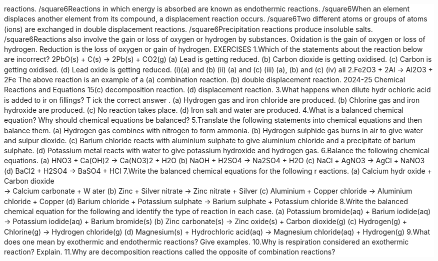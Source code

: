 reactions.
/square6Reactions in which energy is absorbed are known as endothermic reactions.
/square6When an element displaces another element from its compound, a displacement
reaction occurs.
/square6Two different atoms or groups of atoms (ions) are exchanged in double displacement
reactions.
/square6Precipitation reactions produce insoluble salts.
/square6Reactions also involve the gain or loss of oxygen or hydrogen by substances.
Oxidation is the gain of oxygen or loss of hydrogen. Reduction is the loss of oxygen
or gain of hydrogen.
EXERCISES
1.Which of the statements about the reaction below are incorrect?
2PbO(s) + C(s) → 2Pb(s) + CO2(g)
(a) Lead is getting reduced.
(b) Carbon dioxide is getting oxidised.
(c) Carbon is getting oxidised.
(d) Lead oxide is getting reduced.
(i)(a) and (b)
(ii) (a) and (c)
(iii) (a), (b) and (c)
(iv) all
2.Fe2O3 + 2Al → Al2O3 + 2Fe
The above reaction is an example of a
(a) combination reaction.
(b) double displacement reaction.
2024-25
Chemical Reactions and Equations 15(c) decomposition reaction.
(d) displacement reaction.
3.What happens when dilute hydr ochloric acid is added to ir on fillings? T ick the
correct answer .
(a) Hydrogen gas and iron chloride are produced.
(b) Chlorine gas and iron hydroxide are produced.
(c) No reaction takes place.
(d) Iron salt and water are produced.
4.What is a balanced chemical equation? Why should chemical equations be
balanced?
5.Translate the following statements into chemical equations and then balance them.
(a) Hydrogen gas combines with nitrogen to form ammonia.
(b) Hydrogen sulphide gas burns in air to give water and sulpur dioxide.
(c) Barium chloride reacts with aluminium sulphate to give aluminium chloride
and a precipitate of barium sulphate.
(d) Potassium metal reacts with water to give potassium hydroxide and hydrogen
gas.
6.Balance the following chemical equations.
(a) HNO3 + Ca(OH)2 → Ca(NO3)2 + H2O
(b) NaOH + H2SO4 → Na2SO4 + H2O
(c) NaCl + AgNO3 → AgCl + NaNO3
(d) BaCl2 + H2SO4 → BaSO4 + HCl
7.Write the balanced chemical equations for the following r eactions.
(a) Calcium hydr oxide + Carbon dioxide  
→  Calcium carbonate + W ater
(b) Zinc + Silver nitrate  →  Zinc nitrate + Silver
(c) Aluminium + Copper chloride  →  Aluminium chloride + Copper
(d) Barium chloride + Potassium sulphate → Barium sulphate + Potassium chloride
8.Write the balanced chemical equation for the following and identify the type of
reaction in each case.
(a) Potassium bromide(aq) + Barium iodide(aq) →   Potassium iodide(aq) +
Barium bromide(s)
(b) Zinc carbonate(s) →  Zinc oxide(s) + Carbon dioxide(g)
(c) Hydrogen(g) + Chlorine(g)  →   Hydrogen chloride(g)
(d) Magnesium(s) + Hydrochloric acid(aq)  →  Magnesium chloride(aq) + Hydrogen(g)
9.What does one mean by exothermic and endothermic reactions? Give examples.
10.Why is respiration considered an exothermic reaction? Explain.
11.Why are decomposition reactions called the opposite of combination reactions?